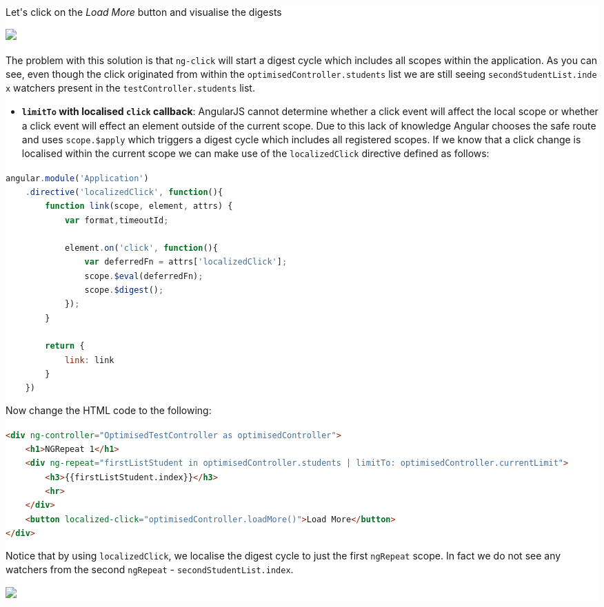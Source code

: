 Let's click on the _Load More_ button and visualise the digests


<img class="step"  src="{{ site.baseurl }}/images/angular/digest7.png"/>

The problem with this solution is that `ng-click` will start a digest cycle which includes all scopes within the application.  As you can see, even though the click originated from within the `optimisedController.students` list we are still seeing `secondStudentList.index` watchers present in the `testController.students` list.  


- **`limitTo` with localised `click` callback**: 
AngularJS cannot determine whether a click event will affect the local scope or whether a click event will effect an element outside of the current scope.  Due to this lack of knowledge Angular chooses the safe route and uses `scope.$apply` which triggers a digest cycle which includes all registered scopes. If we know that a click change is localised within the current scope we can make use of the `localizedClick` directive defined as follows:  

```javascript
angular.module('Application')
    .directive('localizedClick', function(){
        function link(scope, element, attrs) {
            var format,timeoutId;

            element.on('click', function(){
                var deferredFn = attrs['localizedClick'];
                scope.$eval(deferredFn);
                scope.$digest();
            });
        }
    
        return {
            link: link
        }   
    })
```

Now change the HTML code to the following: 

```html
<div ng-controller="OptimisedTestController as optimisedController">
    <h1>NGRepeat 1</h1>
    <div ng-repeat="firstListStudent in optimisedController.students | limitTo: optimisedController.currentLimit">
        <h3>{{firstListStudent.index}}</h3>
        <hr>
    </div>
    <button localized-click="optimisedController.loadMore()">Load More</button>
</div>
```            

Notice that by using `localizedClick`, we localise the digest cycle to just the first `ngRepeat` scope.  In fact we do not see any watchers from the second `ngRepeat` - `secondStudentList.index`. 

<img class="step"  src="{{ site.baseurl }}/images/angular/digest8.png"/>
